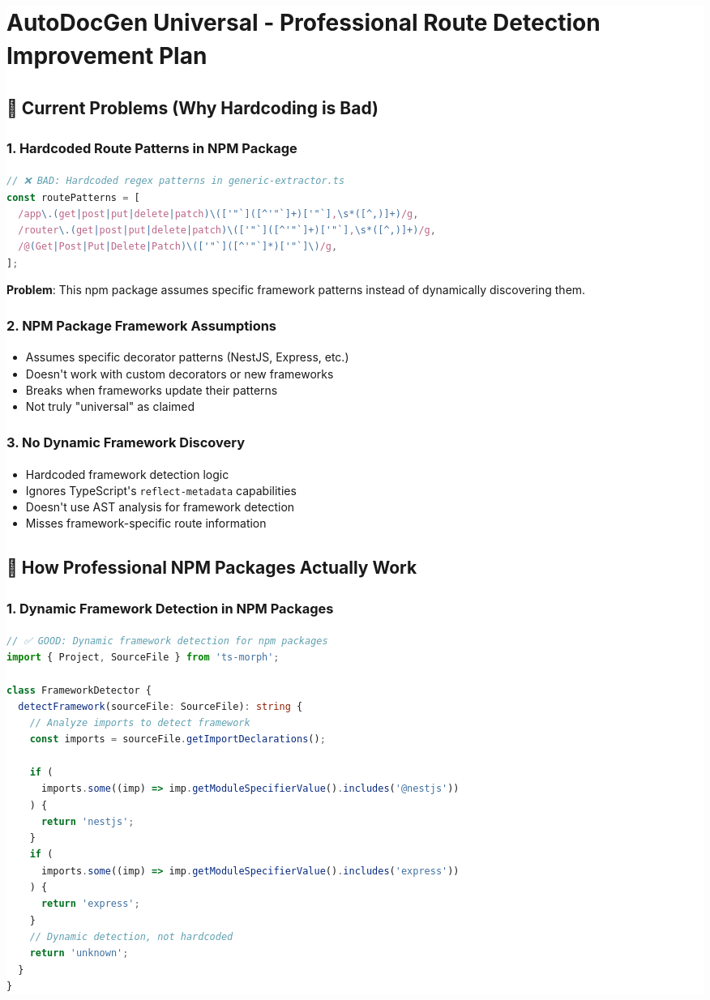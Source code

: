 # AutoDocGen Universal - Professional Route Detection Improvement Plan

## 🚨 Current Problems (Why Hardcoding is Bad)

### 1. **Hardcoded Route Patterns in NPM Package**

```typescript
// ❌ BAD: Hardcoded regex patterns in generic-extractor.ts
const routePatterns = [
  /app\.(get|post|put|delete|patch)\(['"`]([^'"`]+)['"`],\s*([^,)]+)/g,
  /router\.(get|post|put|delete|patch)\(['"`]([^'"`]+)['"`],\s*([^,)]+)/g,
  /@(Get|Post|Put|Delete|Patch)\(['"`]([^'"`]*)['"`]\)/g,
];
```

**Problem**: This npm package assumes specific framework patterns instead of dynamically discovering them.

### 2. **NPM Package Framework Assumptions**

- Assumes specific decorator patterns (NestJS, Express, etc.)
- Doesn't work with custom decorators or new frameworks
- Breaks when frameworks update their patterns
- Not truly "universal" as claimed

### 3. **No Dynamic Framework Discovery**

- Hardcoded framework detection logic
- Ignores TypeScript's `reflect-metadata` capabilities
- Doesn't use AST analysis for framework detection
- Misses framework-specific route information

## 🎯 How Professional NPM Packages Actually Work

### 1. **Dynamic Framework Detection in NPM Packages**

```typescript
// ✅ GOOD: Dynamic framework detection for npm packages
import { Project, SourceFile } from 'ts-morph';

class FrameworkDetector {
  detectFramework(sourceFile: SourceFile): string {
    // Analyze imports to detect framework
    const imports = sourceFile.getImportDeclarations();

    if (
      imports.some((imp) => imp.getModuleSpecifierValue().includes('@nestjs'))
    ) {
      return 'nestjs';
    }
    if (
      imports.some((imp) => imp.getModuleSpecifierValue().includes('express'))
    ) {
      return 'express';
    }
    // Dynamic detection, not hardcoded
    return 'unknown';
  }
}
```
